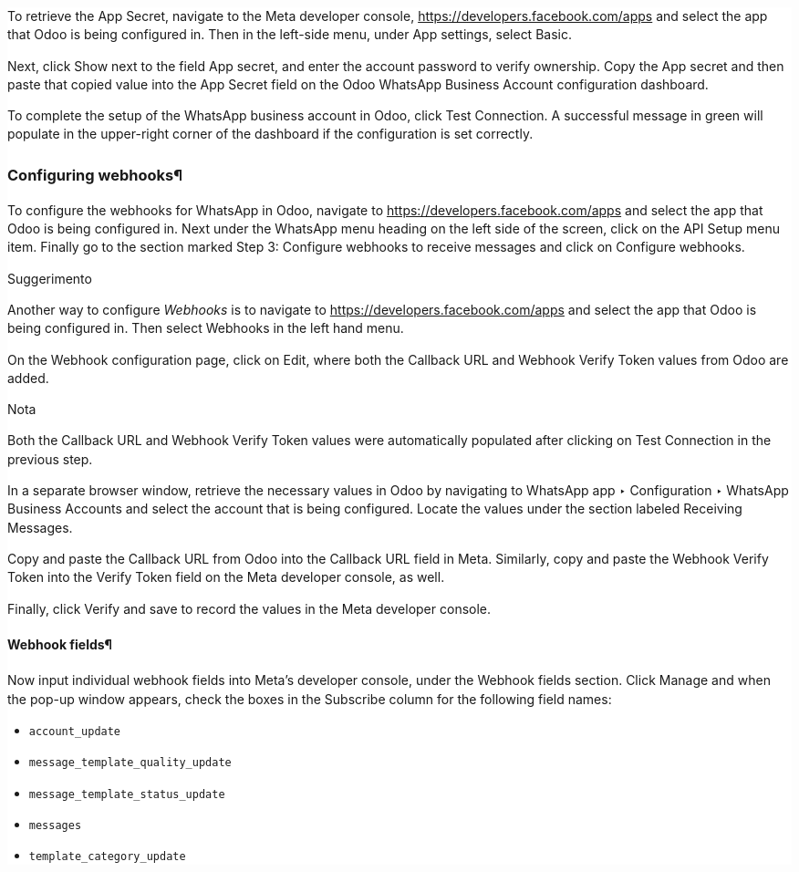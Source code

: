 To retrieve the App Secret, navigate to the Meta developer console, <https://developers.facebook.com/apps> and select the app that Odoo is being configured in. Then in the left-side menu, under App settings, select Basic.

Next, click Show next to the field App secret, and enter the account password to verify ownership. Copy the App secret and then paste that copied value into the App Secret field on the Odoo WhatsApp Business Account configuration dashboard.

To complete the setup of the WhatsApp business account in Odoo, click Test Connection. A successful message in green will populate in the upper-right corner of the dashboard if the configuration is set correctly.

### Configuring webhooks¶

To configure the webhooks for WhatsApp in Odoo, navigate to <https://developers.facebook.com/apps> and select the app that Odoo is being configured in. Next under the WhatsApp menu heading on the left side of the screen, click on the API Setup menu item. Finally go to the section marked Step 3: Configure webhooks to receive messages and click on Configure webhooks.

Suggerimento

Another way to configure _Webhooks_ is to navigate to <https://developers.facebook.com/apps> and select the app that Odoo is being configured in. Then select Webhooks in the left hand menu.

On the Webhook configuration page, click on Edit, where both the Callback URL and Webhook Verify Token values from Odoo are added.

Nota

Both the Callback URL and Webhook Verify Token values were automatically populated after clicking on Test Connection in the previous step.

In a separate browser window, retrieve the necessary values in Odoo by navigating to WhatsApp app ‣ Configuration ‣ WhatsApp Business Accounts and select the account that is being configured. Locate the values under the section labeled Receiving Messages.

Copy and paste the Callback URL from Odoo into the Callback URL field in Meta. Similarly, copy and paste the Webhook Verify Token into the Verify Token field on the Meta developer console, as well.

Finally, click Verify and save to record the values in the Meta developer console.

#### Webhook fields¶

Now input individual webhook fields into Meta’s developer console, under the Webhook fields section. Click Manage and when the pop-up window appears, check the boxes in the Subscribe column for the following field names:

  * `account_update`

  * `message_template_quality_update`

  * `message_template_status_update`

  * `messages`

  * `template_category_update`



